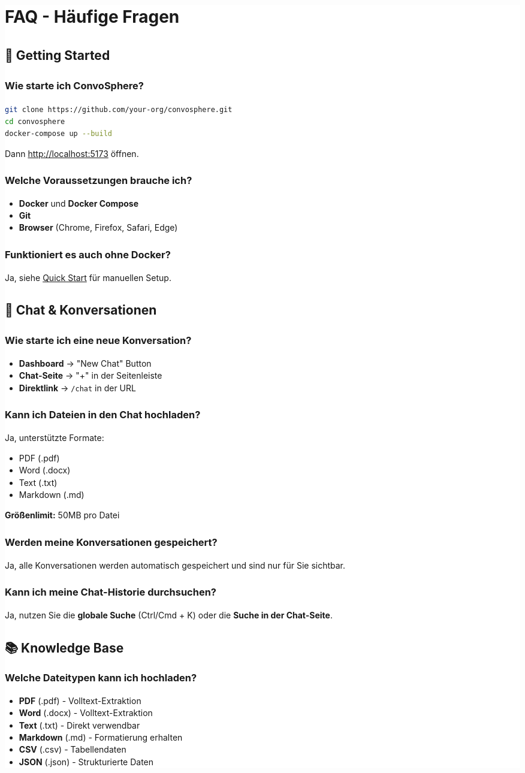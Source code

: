 # FAQ - Häufige Fragen

## 🚀 Getting Started

### Wie starte ich ConvoSphere?
```bash
git clone https://github.com/your-org/convosphere.git
cd convosphere
docker-compose up --build
```
Dann [http://localhost:5173](http://localhost:5173) öffnen.

### Welche Voraussetzungen brauche ich?
- **Docker** und **Docker Compose**
- **Git**
- **Browser** (Chrome, Firefox, Safari, Edge)

### Funktioniert es auch ohne Docker?
Ja, siehe [Quick Start](quick-start.md#alternative-manueller-setup) für manuellen Setup.

## 💬 Chat & Konversationen

### Wie starte ich eine neue Konversation?
- **Dashboard** → "New Chat" Button
- **Chat-Seite** → "+" in der Seitenleiste
- **Direktlink** → `/chat` in der URL

### Kann ich Dateien in den Chat hochladen?
Ja, unterstützte Formate:
- PDF (.pdf)
- Word (.docx) 
- Text (.txt)
- Markdown (.md)

**Größenlimit:** 50MB pro Datei

### Werden meine Konversationen gespeichert?
Ja, alle Konversationen werden automatisch gespeichert und sind nur für Sie sichtbar.

### Kann ich meine Chat-Historie durchsuchen?
Ja, nutzen Sie die **globale Suche** (Ctrl/Cmd + K) oder die **Suche in der Chat-Seite**.

## 📚 Knowledge Base

### Welche Dateitypen kann ich hochladen?
- **PDF** (.pdf) - Volltext-Extraktion
- **Word** (.docx) - Volltext-Extraktion  
- **Text** (.txt) - Direkt verwendbar
- **Markdown** (.md) - Formatierung erhalten
- **CSV** (.csv) - Tabellendaten
- **JSON** (.json) - Strukturierte Daten
